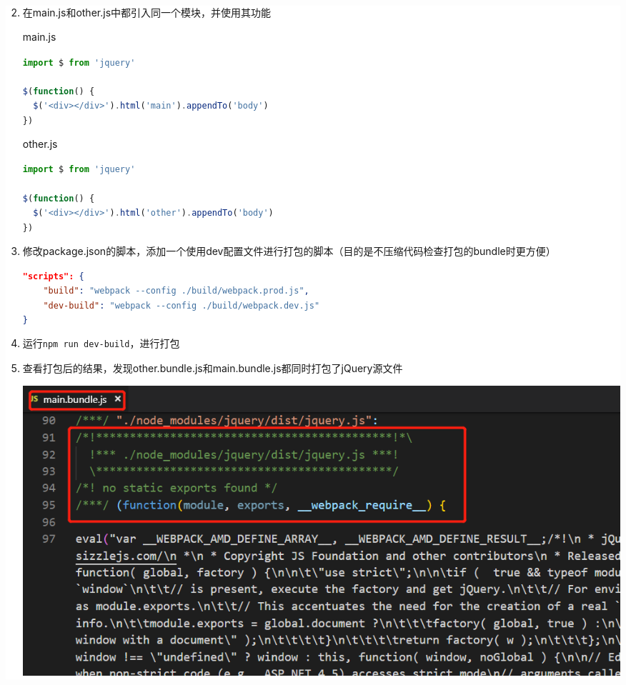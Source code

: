 2. 在main.js和other.js中都引入同一个模块，并使用其功能

   main.js

   ```js
   import $ from 'jquery'
   
   $(function() {
     $('<div></div>').html('main').appendTo('body')
   })
   ```

   other.js

   ```js
   import $ from 'jquery'
   
   $(function() {
     $('<div></div>').html('other').appendTo('body')
   })
   ```

3. 修改package.json的脚本，添加一个使用dev配置文件进行打包的脚本（目的是不压缩代码检查打包的bundle时更方便）

   ```json
   "scripts": {
       "build": "webpack --config ./build/webpack.prod.js",
       "dev-build": "webpack --config ./build/webpack.dev.js"
   }
   ```

4. 运行`npm run dev-build`，进行打包

5. 查看打包后的结果，发现other.bundle.js和main.bundle.js都同时打包了jQuery源文件

   ![main](./assets/main.bundle.js.png)
